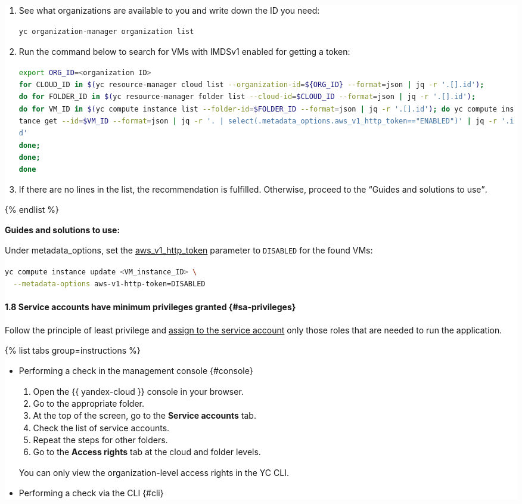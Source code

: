    1. See what organizations are available to you and write down the ID you need:

      ```bash
      yc organization-manager organization list
      ```

   1. Run the command below to search for VMs with IMDSv1 enabled for getting a token:

      ```bash
      export ORG_ID=<organization ID>
      for CLOUD_ID in $(yc resource-manager cloud list --organization-id=${ORG_ID} --format=json | jq -r '.[].id');
      do for FOLDER_ID in $(yc resource-manager folder list --cloud-id=$CLOUD_ID --format=json | jq -r '.[].id');
      do for VM_ID in $(yc compute instance list --folder-id=$FOLDER_ID --format=json | jq -r '.[].id'); do yc compute instance get --id=$VM_ID --format=json | jq -r '. | select(.metadata_options.aws_v1_http_token=="ENABLED")' | jq -r '.id'
      done;
      done;
      done
      ```

   1. If there are no lines in the list, the recommendation is fulfilled. Otherwise, proceed to the <q>Guides and solutions to use</q>.

{% endlist %}

**Guides and solutions to use:**

Under metadata_options, set the [aws_v1_http_token](../../../compute/api-ref/grpc/instance_service.md#MetadataOptions) parameter to `DISABLED` for the found VMs:

```bash
yc compute instance update <VM_instance_ID> \
  --metadata-options aws-v1-http-token=DISABLED
```

#### 1.8 Service accounts have minimum privileges granted {#sa-privileges}

Follow the principle of least privilege and [assign to the service account](../../../iam/operations/roles/grant.md) only those roles that are needed to run the application.

{% list tabs group=instructions %}

- Performing a check in the management console {#console}

   1. Open the {{ yandex-cloud }} console in your browser.
   1. Go to the appropriate folder.
   1. At the top of the screen, go to the **Service accounts** tab.
   1. Check the list of service accounts.
   1. Repeat the steps for other folders.
   1. Go to the **Access rights** tab at the cloud and folder levels.

   You can only view the organization-level access rights in the YC CLI.

- Performing a check via the CLI {#cli}
